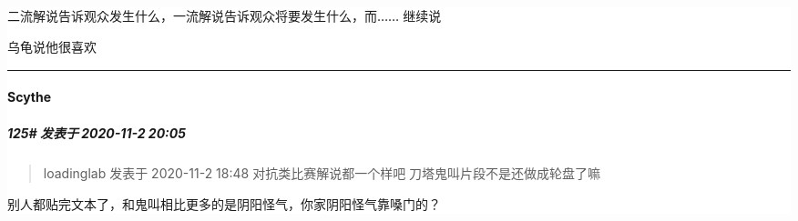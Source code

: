 二流解说告诉观众发生什么，一流解说告诉观众将要发生什么，而……</blockquote>
继续说

乌龟说他很喜欢







*****

####  Scythe  
##### 125#       发表于 2020-11-2 20:05



<blockquote>loadinglab 发表于 2020-11-2 18:48
对抗类比赛解说都一个样吧 刀塔鬼叫片段不是还做成轮盘了嘛</blockquote>
别人都贴完文本了，和鬼叫相比更多的是阴阳怪气，你家阴阳怪气靠嗓门的？





                                             